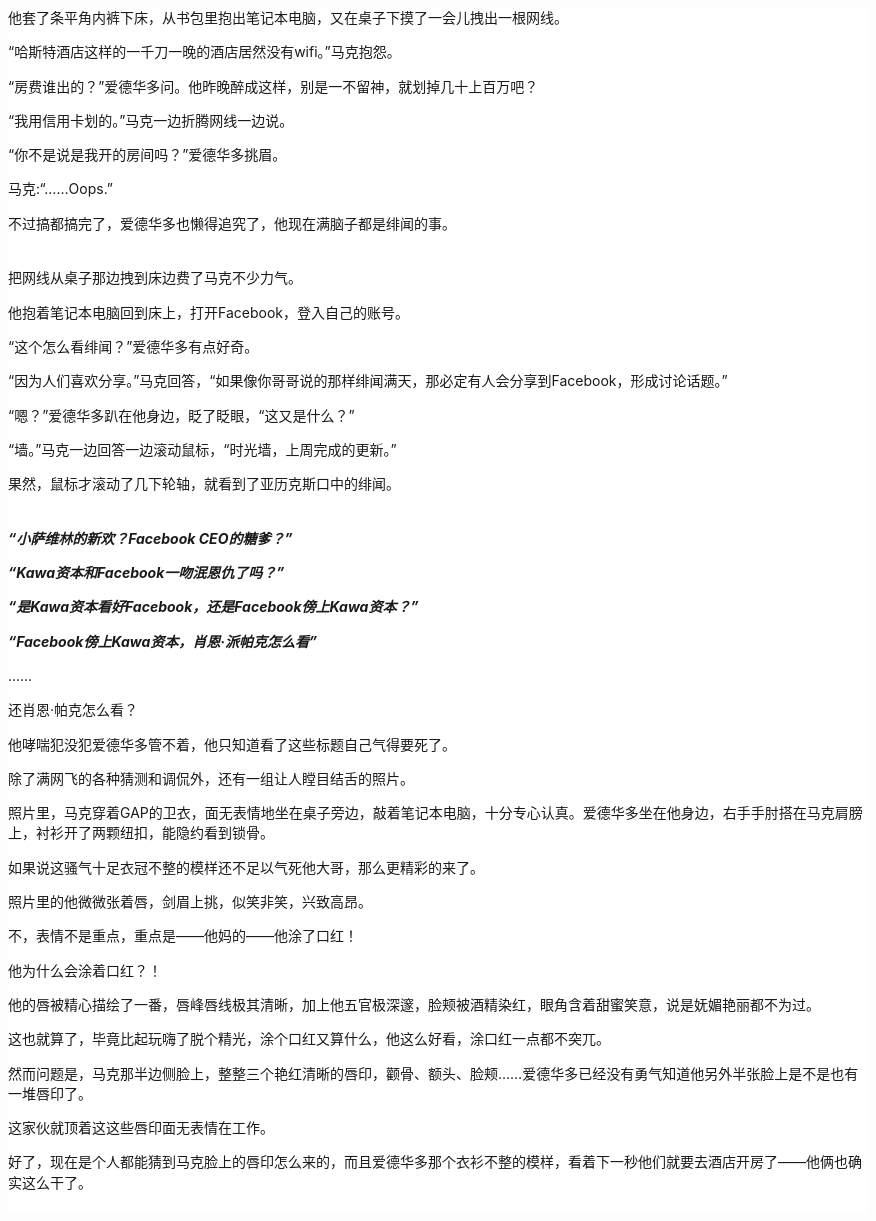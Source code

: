 他套了条平角内裤下床，从书包里抱出笔记本电脑，又在桌子下摸了一会儿拽出一根网线。

“哈斯特酒店这样的一千刀一晚的酒店居然没有wifi。”马克抱怨。

“房费谁出的？”爱德华多问。他昨晚醉成这样，别是一不留神，就划掉几十上百万吧？

“我用信用卡划的。”马克一边折腾网线一边说。

“你不是说是我开的房间吗？”爱德华多挑眉。

马克:“……Oops.”

不过搞都搞完了，爱德华多也懒得追究了，他现在满脑子都是绯闻的事。
<br><br/>

把网线从桌子那边拽到床边费了马克不少力气。

他抱着笔记本电脑回到床上，打开Facebook，登入自己的账号。

“这个怎么看绯闻？”爱德华多有点好奇。

“因为人们喜欢分享。”马克回答，“如果像你哥哥说的那样绯闻满天，那必定有人会分享到Facebook，形成讨论话题。”

“嗯？”爱德华多趴在他身边，眨了眨眼，“这又是什么？”

“墙。”马克一边回答一边滚动鼠标，“时光墙，上周完成的更新。”

果然，鼠标才滚动了几下轮轴，就看到了亚历克斯口中的绯闻。
<br><br/>

***“小萨维林的新欢？Facebook CEO的糖爹？”***

***“Kawa资本和Facebook一吻泯恩仇了吗？”***

***“是Kawa资本看好Facebook，还是Facebook傍上Kawa资本？”***

***“Facebook傍上Kawa资本，肖恩·派帕克怎么看”***

……

还肖恩·帕克怎么看？

他哮喘犯没犯爱德华多管不着，他只知道看了这些标题自己气得要死了。

除了满网飞的各种猜测和调侃外，还有一组让人瞠目结舌的照片。

照片里，马克穿着GAP的卫衣，面无表情地坐在桌子旁边，敲着笔记本电脑，十分专心认真。爱德华多坐在他身边，右手手肘搭在马克肩膀上，衬衫开了两颗纽扣，能隐约看到锁骨。

如果说这骚气十足衣冠不整的模样还不足以气死他大哥，那么更精彩的来了。

照片里的他微微张着唇，剑眉上挑，似笑非笑，兴致高昂。

不，表情不是重点，重点是——他妈的——他涂了口红！

他为什么会涂着口红？！

他的唇被精心描绘了一番，唇峰唇线极其清晰，加上他五官极深邃，脸颊被酒精染红，眼角含着甜蜜笑意，说是妩媚艳丽都不为过。

这也就算了，毕竟比起玩嗨了脱个精光，涂个口红又算什么，他这么好看，涂口红一点都不突兀。

然而问题是，马克那半边侧脸上，整整三个艳红清晰的唇印，颧骨、额头、脸颊……爱德华多已经没有勇气知道他另外半张脸上是不是也有一堆唇印了。

这家伙就顶着这这些唇印面无表情在工作。

好了，现在是个人都能猜到马克脸上的唇印怎么来的，而且爱德华多那个衣衫不整的模样，看着下一秒他们就要去酒店开房了——他俩也确实这么干了。
<br><br/>
